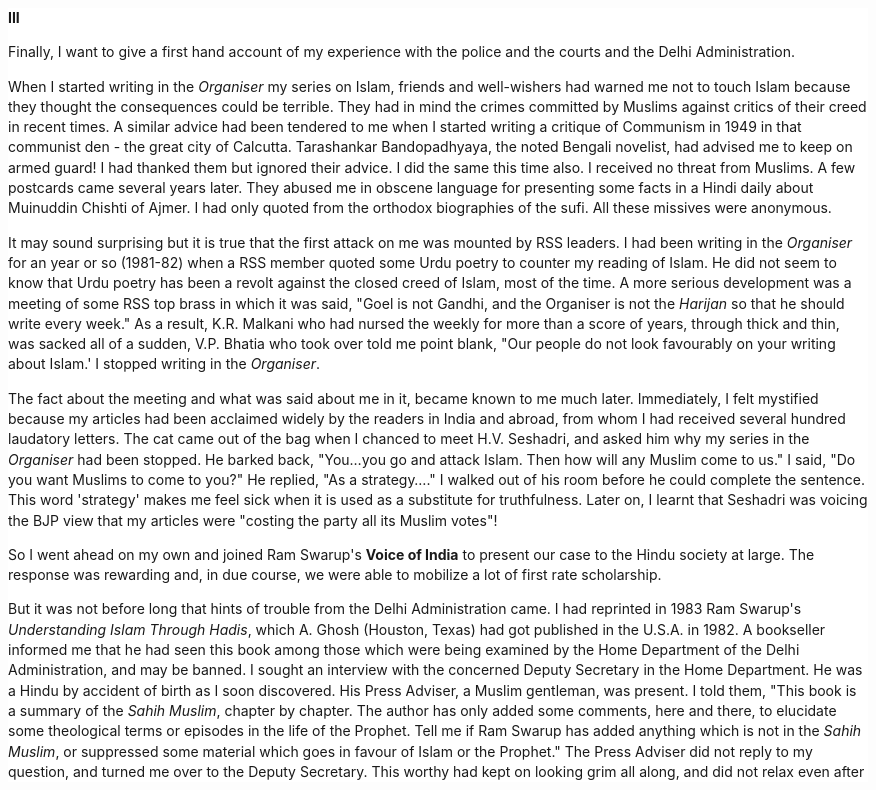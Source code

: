 **III**

Finally, I want to give a first hand account of my experience with the
police and the courts and the Delhi Administration.

When I started writing in the *Organiser* my series on Islam, friends
and well-wishers had warned me not to touch Islam because they thought
the consequences could be terrible. They had in mind the crimes
committed by Muslims against critics of their creed in recent times. A
similar advice had been tendered to me when I started writing a critique
of Communism in 1949 in that communist den - the great city of Calcutta.
Tarashankar Bandopadhyaya, the noted Bengali novelist, had advised me to
keep on armed guard! I had thanked them but ignored their advice. I did
the same this time also. I received no threat from Muslims. A few
postcards came several years later. They abused me in obscene language
for presenting some facts in a Hindi daily about Muinuddin Chishti of
Ajmer. I had only quoted from the orthodox biographies of the sufi. All
these missives were anonymous.

It may sound surprising but it is true that the first attack on me was
mounted by RSS leaders. I had been writing in the *Organiser* for an
year or so (1981-82) when a RSS member quoted some Urdu poetry to
counter my reading of Islam. He did not seem to know that Urdu poetry
has been a revolt against the closed creed of Islam, most of the time. A
more serious development was a meeting of some RSS top brass in which it
was said, "Goel is not Gandhi, and the Organiser is not the *Harijan* so
that he should write every week." As a result, K.R. Malkani who had
nursed the weekly for more than a score of years, through thick and
thin, was sacked all of a sudden, V.P. Bhatia who took over told me
point blank, "Our people do not look favourably on your writing about
Islam.' I stopped writing in the *Organiser*.

The fact about the meeting and what was said about me in it, became
known to me much later. Immediately, I felt mystified because my
articles had been acclaimed widely by the readers in India and abroad,
from whom I had received several hundred laudatory letters. The cat came
out of the bag when I chanced to meet H.V. Seshadri, and asked him why
my series in the *Organiser* had been stopped. He barked back, "You…you
go and attack Islam. Then how will any Muslim come to us." I said, "Do
you want Muslims to come to you?" He replied, "As a strategy…." I walked
out of his room before he could complete the sentence. This word
'strategy' makes me feel sick when it is used as a substitute for
truthfulness. Later on, I learnt that Seshadri was voicing the BJP view
that my articles were "costing the party all its Muslim votes"!

So I went ahead on my own and joined Ram Swarup's **Voice of India** to
present our case to the Hindu society at large. The response was
rewarding and, in due course, we were able to mobilize a lot of first
rate scholarship.

But it was not before long that hints of trouble from the Delhi
Administration came. I had reprinted in 1983 Ram Swarup's *Understanding
Islam Through Hadis*, which A. Ghosh (Houston, Texas) had got published
in the U.S.A. in 1982. A bookseller informed me that he had seen this
book among those which were being examined by the Home Department of the
Delhi Administration, and may be banned. I sought an interview with the
concerned Deputy Secretary in the Home Department. He was a Hindu by
accident of birth as I soon discovered. His Press Adviser, a Muslim
gentleman, was present. I told them, "This book is a summary of the
*Sahih Muslim*, chapter by chapter. The author has only added some
comments, here and there, to elucidate some theological terms or
episodes in the life of the Prophet. Tell me if Ram Swarup has added
anything which is not in the *Sahih Muslim*, or suppressed some material
which goes in favour of Islam or the Prophet." The Press Adviser did not
reply to my question, and turned me over to the Deputy Secretary. This
worthy had kept on looking grim all along, and did not relax even after